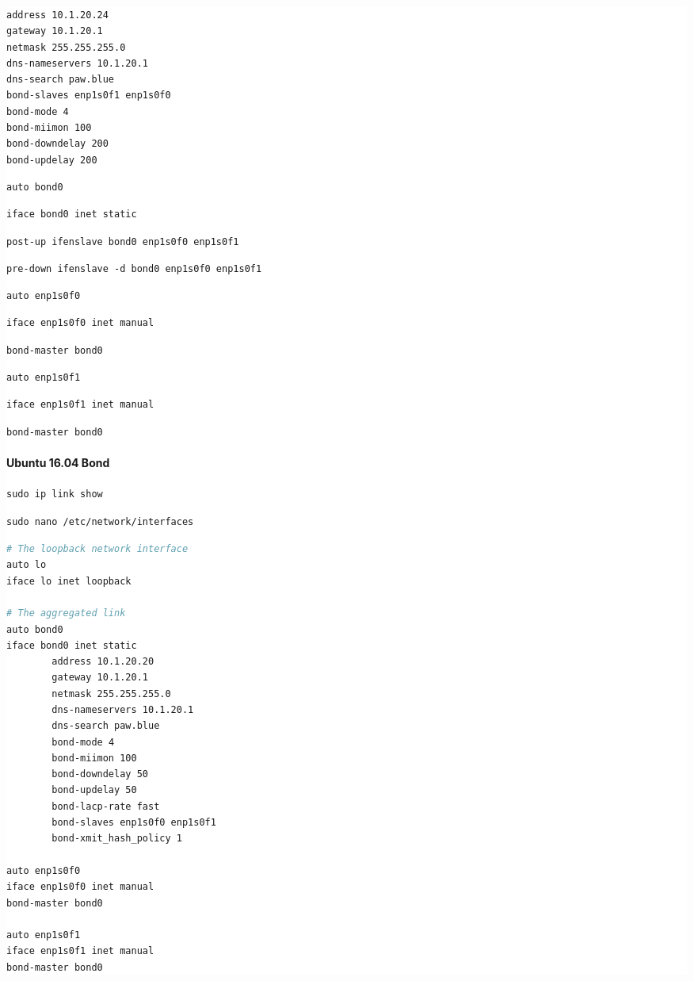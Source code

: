 ```txt
address 10.1.20.24
gateway 10.1.20.1
netmask 255.255.255.0
dns-nameservers 10.1.20.1
dns-search paw.blue
bond-slaves enp1s0f1 enp1s0f0
bond-mode 4
bond-miimon 100
bond-downdelay 200
bond-updelay 200
```

`auto bond0`

`iface bond0 inet static`

`post-up ifenslave bond0 enp1s0f0 enp1s0f1`

`pre-down ifenslave -d bond0 enp1s0f0 enp1s0f1`

`auto enp1s0f0`

`iface enp1s0f0 inet manual`

`bond-master bond0`

`auto enp1s0f1`

`iface enp1s0f1 inet manual`

`bond-master bond0`

#### Ubuntu 16.04 Bond

`sudo ip link show`

`sudo nano /etc/network/interfaces`

```sh
# The loopback network interface
auto lo
iface lo inet loopback

# The aggregated link
auto bond0
iface bond0 inet static
        address 10.1.20.20
        gateway 10.1.20.1
        netmask 255.255.255.0
        dns-nameservers 10.1.20.1
        dns-search paw.blue
        bond-mode 4
        bond-miimon 100
        bond-downdelay 50
        bond-updelay 50
        bond-lacp-rate fast
        bond-slaves enp1s0f0 enp1s0f1
        bond-xmit_hash_policy 1

auto enp1s0f0
iface enp1s0f0 inet manual
bond-master bond0

auto enp1s0f1
iface enp1s0f1 inet manual
bond-master bond0
```
